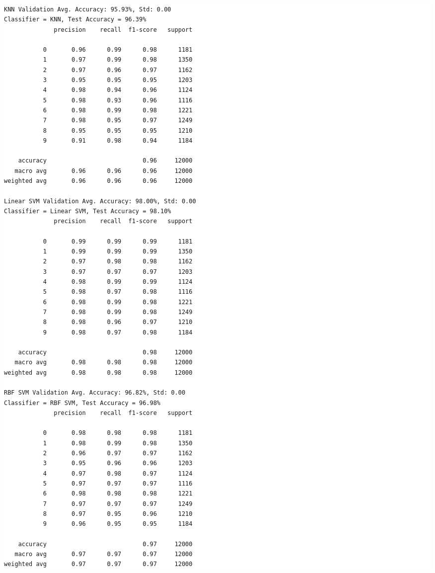     KNN Validation Avg. Accuracy: 95.93%, Std: 0.00
    Classifier = KNN, Test Accuracy = 96.39%
                  precision    recall  f1-score   support
    
               0       0.96      0.99      0.98      1181
               1       0.97      0.99      0.98      1350
               2       0.97      0.96      0.97      1162
               3       0.95      0.95      0.95      1203
               4       0.98      0.94      0.96      1124
               5       0.98      0.93      0.96      1116
               6       0.98      0.99      0.98      1221
               7       0.98      0.95      0.97      1249
               8       0.95      0.95      0.95      1210
               9       0.91      0.98      0.94      1184
    
        accuracy                           0.96     12000
       macro avg       0.96      0.96      0.96     12000
    weighted avg       0.96      0.96      0.96     12000
    
    Linear SVM Validation Avg. Accuracy: 98.00%, Std: 0.00
    Classifier = Linear SVM, Test Accuracy = 98.10%
                  precision    recall  f1-score   support
    
               0       0.99      0.99      0.99      1181
               1       0.99      0.99      0.99      1350
               2       0.97      0.98      0.98      1162
               3       0.97      0.97      0.97      1203
               4       0.98      0.99      0.99      1124
               5       0.98      0.97      0.98      1116
               6       0.98      0.99      0.98      1221
               7       0.98      0.99      0.98      1249
               8       0.98      0.96      0.97      1210
               9       0.98      0.97      0.98      1184
    
        accuracy                           0.98     12000
       macro avg       0.98      0.98      0.98     12000
    weighted avg       0.98      0.98      0.98     12000
    
    RBF SVM Validation Avg. Accuracy: 96.82%, Std: 0.00
    Classifier = RBF SVM, Test Accuracy = 96.98%
                  precision    recall  f1-score   support
    
               0       0.98      0.98      0.98      1181
               1       0.98      0.99      0.98      1350
               2       0.96      0.97      0.97      1162
               3       0.95      0.96      0.96      1203
               4       0.97      0.98      0.97      1124
               5       0.97      0.97      0.97      1116
               6       0.98      0.98      0.98      1221
               7       0.97      0.97      0.97      1249
               8       0.97      0.95      0.96      1210
               9       0.96      0.95      0.95      1184
    
        accuracy                           0.97     12000
       macro avg       0.97      0.97      0.97     12000
    weighted avg       0.97      0.97      0.97     12000
    